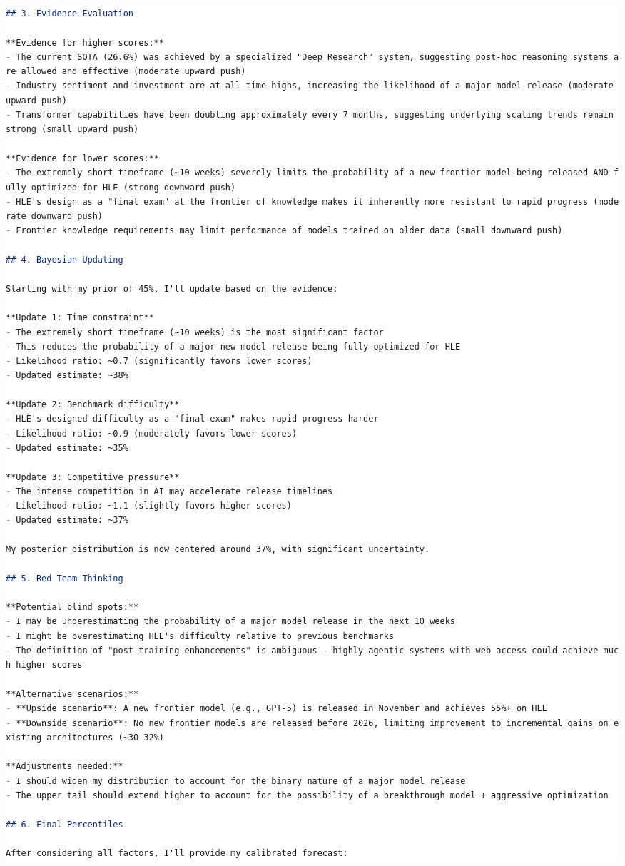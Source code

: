 ```md
## 3. Evidence Evaluation

**Evidence for higher scores:**
- The current SOTA (26.6%) was achieved by a specialized "Deep Research" system, suggesting post-hoc reasoning systems are allowed and effective (moderate upward push)
- Industry sentiment and investment are at all-time highs, increasing the likelihood of a major model release (moderate upward push)
- Transformer capabilities have been doubling approximately every 7 months, suggesting underlying scaling trends remain strong (small upward push)

**Evidence for lower scores:**
- The extremely short timeframe (~10 weeks) severely limits the probability of a new frontier model being released AND fully optimized for HLE (strong downward push)
- HLE's design as a "final exam" at the frontier of knowledge makes it inherently more resistant to rapid progress (moderate downward push)
- Frontier knowledge requirements may limit performance of models trained on older data (small downward push)

## 4. Bayesian Updating

Starting with my prior of 45%, I'll update based on the evidence:

**Update 1: Time constraint**
- The extremely short timeframe (~10 weeks) is the most significant factor
- This reduces the probability of a major new model release being fully optimized for HLE
- Likelihood ratio: ~0.7 (significantly favors lower scores)
- Updated estimate: ~38%

**Update 2: Benchmark difficulty**
- HLE's designed difficulty as a "final exam" makes rapid progress harder
- Likelihood ratio: ~0.9 (moderately favors lower scores)
- Updated estimate: ~35%

**Update 3: Competitive pressure**
- The intense competition in AI may accelerate release timelines
- Likelihood ratio: ~1.1 (slightly favors higher scores)
- Updated estimate: ~37%

My posterior distribution is now centered around 37%, with significant uncertainty.

## 5. Red Team Thinking

**Potential blind spots:**
- I may be underestimating the probability of a major model release in the next 10 weeks
- I might be overestimating HLE's difficulty relative to previous benchmarks
- The definition of "post-training enhancements" is ambiguous - highly agentic systems with web access could achieve much higher scores

**Alternative scenarios:**
- **Upside scenario**: A new frontier model (e.g., GPT-5) is released in November and achieves 55%+ on HLE
- **Downside scenario**: No new frontier models are released before 2026, limiting improvement to incremental gains on existing architectures (~30-32%)

**Adjustments needed:**
- I should widen my distribution to account for the binary nature of a major model release
- The upper tail should extend higher to account for the possibility of a breakthrough model + aggressive optimization

## 6. Final Percentiles

After considering all factors, I'll provide my calibrated forecast:

```